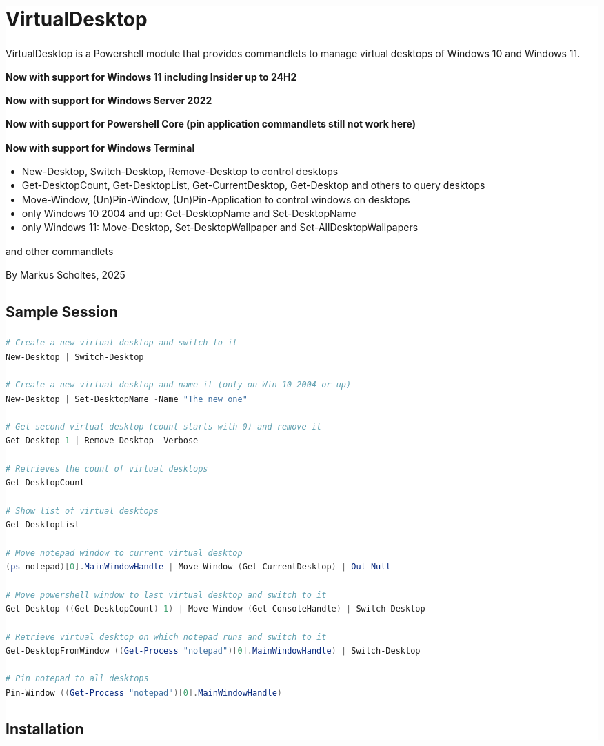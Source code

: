 # VirtualDesktop
VirtualDesktop is a Powershell module that provides commandlets to manage virtual desktops of Windows 10 and Windows 11.

**Now with support for Windows 11 including Insider up to 24H2**

**Now with support for Windows Server 2022**

**Now with support for Powershell Core (pin application commandlets still not work here)**

**Now with support for Windows Terminal**


* New-Desktop, Switch-Desktop, Remove-Desktop to control desktops
* Get-DesktopCount, Get-DesktopList, Get-CurrentDesktop, Get-Desktop and others to query desktops
* Move-Window, (Un)Pin-Window, (Un)Pin-Application to control windows on desktops
* only Windows 10 2004 and up: Get-DesktopName and Set-DesktopName
* only Windows 11: Move-Desktop, Set-DesktopWallpaper and Set-AllDesktopWallpapers

and other commandlets

By Markus Scholtes, 2025

## Sample Session
```powershell
# Create a new virtual desktop and switch to it
New-Desktop | Switch-Desktop

# Create a new virtual desktop and name it (only on Win 10 2004 or up)
New-Desktop | Set-DesktopName -Name "The new one"

# Get second virtual desktop (count starts with 0) and remove it
Get-Desktop 1 | Remove-Desktop -Verbose

# Retrieves the count of virtual desktops
Get-DesktopCount

# Show list of virtual desktops
Get-DesktopList

# Move notepad window to current virtual desktop
(ps notepad)[0].MainWindowHandle | Move-Window (Get-CurrentDesktop) | Out-Null

# Move powershell window to last virtual desktop and switch to it
Get-Desktop ((Get-DesktopCount)-1) | Move-Window (Get-ConsoleHandle) | Switch-Desktop

# Retrieve virtual desktop on which notepad runs and switch to it
Get-DesktopFromWindow ((Get-Process "notepad")[0].MainWindowHandle) | Switch-Desktop

# Pin notepad to all desktops
Pin-Window ((Get-Process "notepad")[0].MainWindowHandle)
```
## Installation
